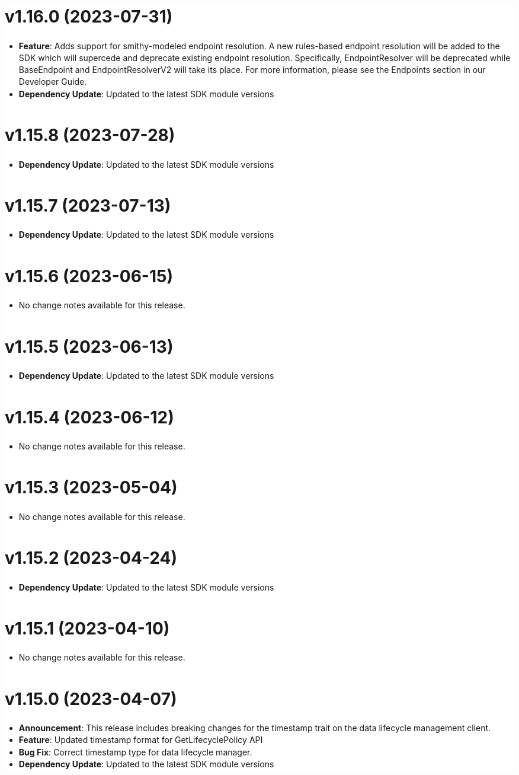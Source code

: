 # v1.16.0 (2023-07-31)

* **Feature**: Adds support for smithy-modeled endpoint resolution. A new rules-based endpoint resolution will be added to the SDK which will supercede and deprecate existing endpoint resolution. Specifically, EndpointResolver will be deprecated while BaseEndpoint and EndpointResolverV2 will take its place. For more information, please see the Endpoints section in our Developer Guide.
* **Dependency Update**: Updated to the latest SDK module versions

# v1.15.8 (2023-07-28)

* **Dependency Update**: Updated to the latest SDK module versions

# v1.15.7 (2023-07-13)

* **Dependency Update**: Updated to the latest SDK module versions

# v1.15.6 (2023-06-15)

* No change notes available for this release.

# v1.15.5 (2023-06-13)

* **Dependency Update**: Updated to the latest SDK module versions

# v1.15.4 (2023-06-12)

* No change notes available for this release.

# v1.15.3 (2023-05-04)

* No change notes available for this release.

# v1.15.2 (2023-04-24)

* **Dependency Update**: Updated to the latest SDK module versions

# v1.15.1 (2023-04-10)

* No change notes available for this release.

# v1.15.0 (2023-04-07)

* **Announcement**: This release includes breaking changes for the timestamp trait on the data lifecycle management client.
* **Feature**: Updated timestamp format for GetLifecyclePolicy API
* **Bug Fix**: Correct timestamp type for data lifecycle manager.
* **Dependency Update**: Updated to the latest SDK module versions
